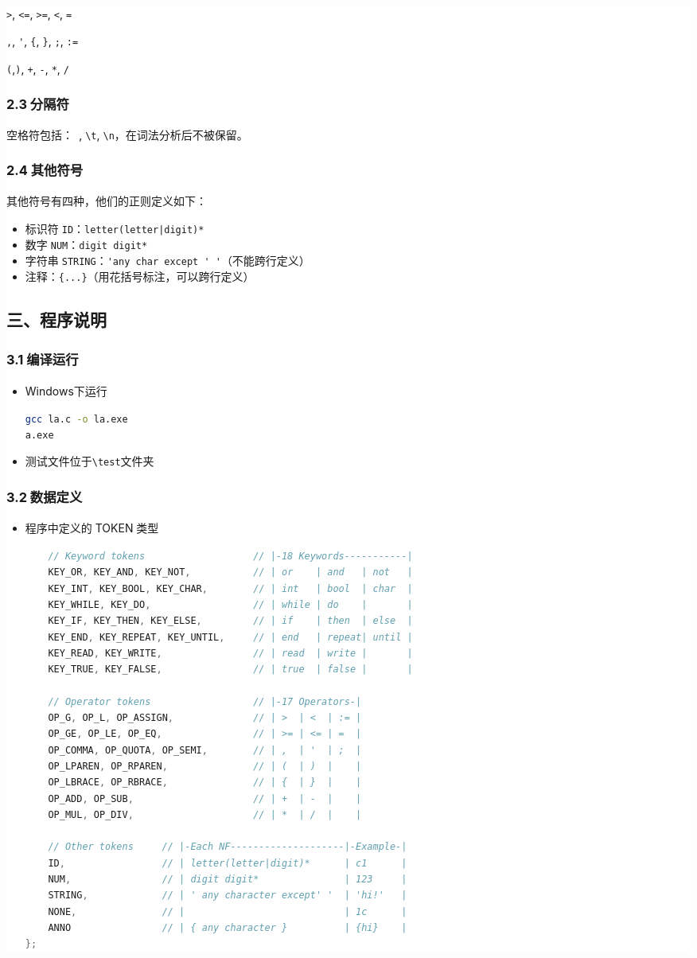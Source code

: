 `>`,  `<=`, `>=`, `<`, `=`

`,`, `'`, `{`, `}`, `;`, `:=`

`(`,`)`, `+`, `-`, `*`, `/`

### 2.3 分隔符

空格符包括：` `, `\t`, `\n`，在词法分析后不被保留。 

### 2.4 其他符号

其他符号有四种，他们的正则定义如下：

* 标识符 `ID`：`letter(letter|digit)*`
* 数字 `NUM`：`digit digit*`
* 字符串 `STRING`：`'any char except ' '`（不能跨行定义）
* 注释：`{...}`（用花括号标注，可以跨行定义）

## 三、程序说明

### 3.1 编译运行

* Windows下运行

  ``` sh
  gcc la.c -o la.exe
  a.exe
  ```

* 测试文件位于`\test`文件夹

### 3.2 数据定义

* 程序中定义的 TOKEN 类型

  ```c
      // Keyword tokens                   // |-18 Keywords-----------|
      KEY_OR, KEY_AND, KEY_NOT,           // | or    | and   | not   |    
      KEY_INT, KEY_BOOL, KEY_CHAR,        // | int   | bool  | char  |    
      KEY_WHILE, KEY_DO,                  // | while | do    |       |    
      KEY_IF, KEY_THEN, KEY_ELSE,         // | if    | then  | else  |    
      KEY_END, KEY_REPEAT, KEY_UNTIL,     // | end   | repeat| until |    
      KEY_READ, KEY_WRITE,                // | read  | write |       | 
      KEY_TRUE, KEY_FALSE,                // | true  | false |       | 
  
      // Operator tokens                  // |-17 Operators-|
      OP_G, OP_L, OP_ASSIGN,              // | >  | <  | := |  
      OP_GE, OP_LE, OP_EQ,                // | >= | <= | =  |
      OP_COMMA, OP_QUOTA, OP_SEMI,        // | ,  | '  | ;  |
      OP_LPAREN, OP_RPAREN,               // | (  | )  |    |
      OP_LBRACE, OP_RBRACE,               // | {  | }  |    |
      OP_ADD, OP_SUB,                     // | +  | -  |    |
      OP_MUL, OP_DIV,                     // | *  | /  |    |
  
      // Other tokens     // |-Each NF--------------------|-Example-|
      ID,                 // | letter(letter|digit)*      | c1      |
      NUM,                // | digit digit*               | 123     |
      STRING,             // | ' any character except' '  | 'hi!'   |
      NONE,               // |                            | 1c      |
      ANNO                // | { any character }          | {hi}    |
  };
  ```
